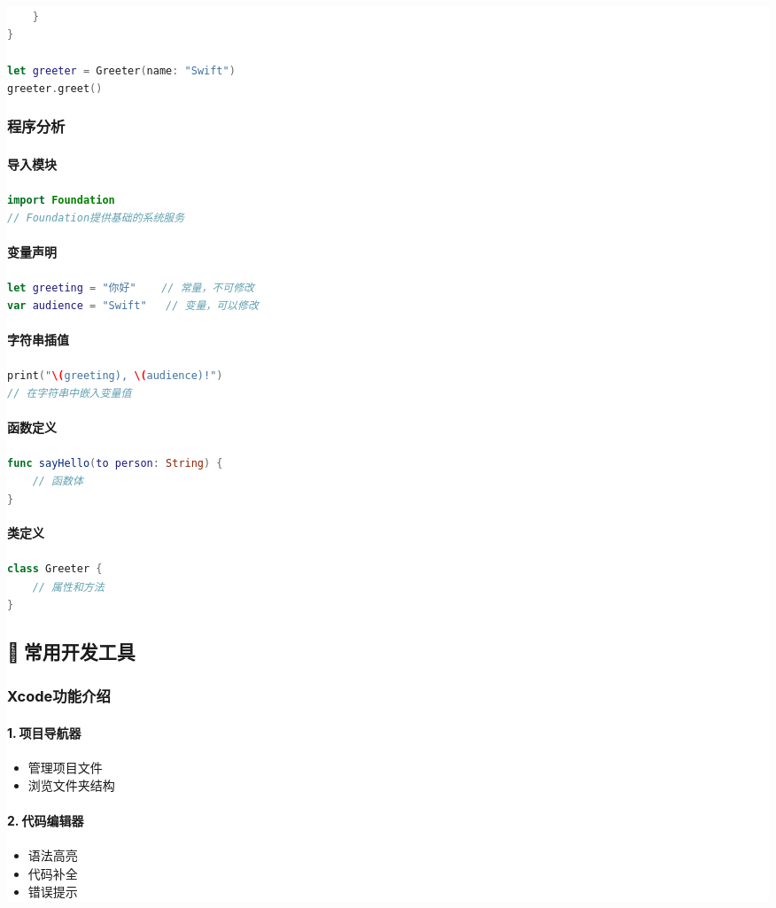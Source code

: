 ```swift
    }
}

let greeter = Greeter(name: "Swift")
greeter.greet()
```

### 程序分析

#### 导入模块
```swift
import Foundation
// Foundation提供基础的系统服务
```

#### 变量声明
```swift
let greeting = "你好"    // 常量，不可修改
var audience = "Swift"   // 变量，可以修改
```

#### 字符串插值
```swift
print("\(greeting), \(audience)!")
// 在字符串中嵌入变量值
```

#### 函数定义
```swift
func sayHello(to person: String) {
    // 函数体
}
```

#### 类定义
```swift
class Greeter {
    // 属性和方法
}
```

## 🔧 常用开发工具

### Xcode功能介绍

#### 1. 项目导航器
- 管理项目文件
- 浏览文件夹结构

#### 2. 代码编辑器
- 语法高亮
- 代码补全
- 错误提示

